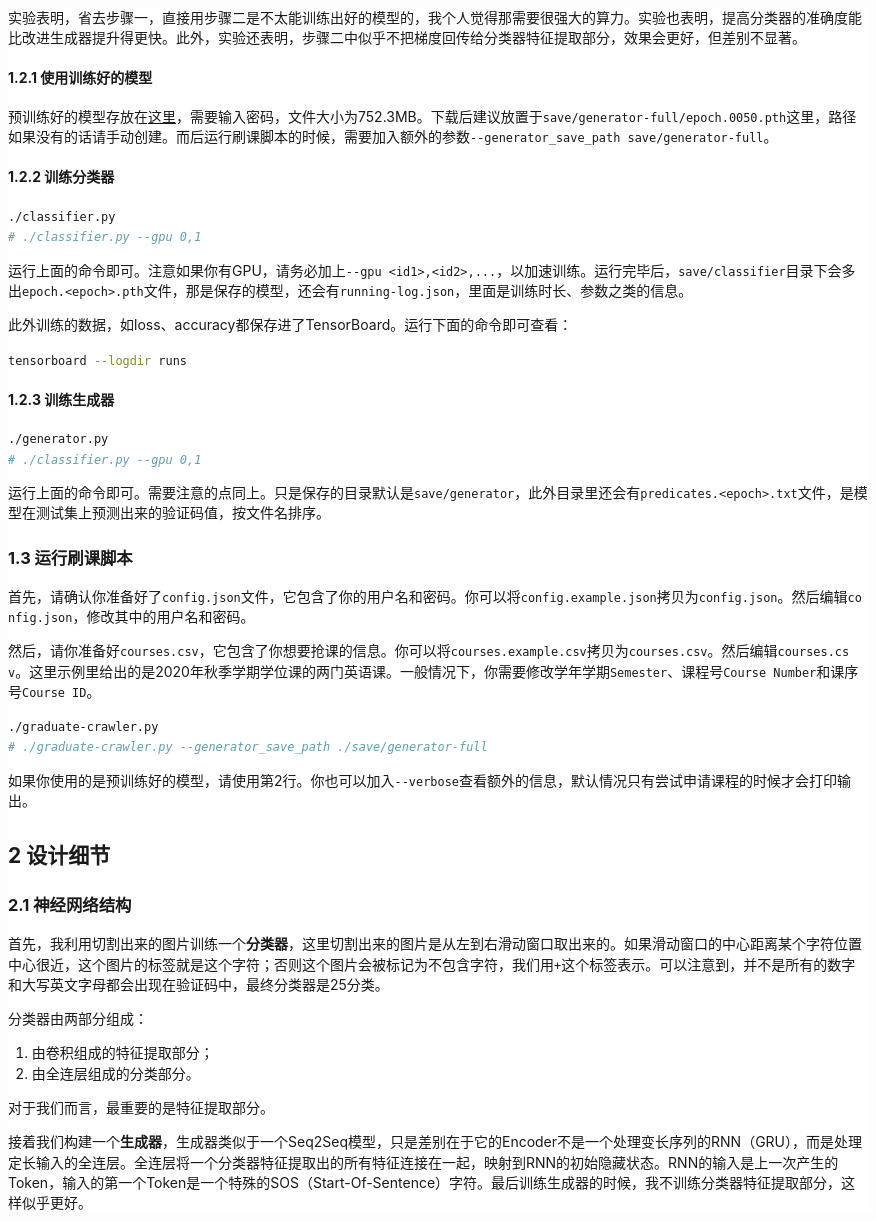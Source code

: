 实验表明，省去步骤一，直接用步骤二是不太能训练出好的模型的，我个人觉得那需要很强大的算力。实验也表明，提高分类器的准确度能比改进生成器提升得更快。此外，实验还表明，步骤二中似乎不把梯度回传给分类器特征提取部分，效果会更好，但差别不显著。

#### 1.2.1 使用训练好的模型

预训练好的模型存放在[这里](https://file.szp15.com/f/cf318093e5644fd0ab6f/)，需要输入密码，文件大小为752.3MB。下载后建议放置于`save/generator-full/epoch.0050.pth`这里，路径如果没有的话请手动创建。而后运行刷课脚本的时候，需要加入额外的参数`--generator_save_path save/generator-full`。

#### 1.2.2 训练分类器

```bash
./classifier.py
# ./classifier.py --gpu 0,1
```

运行上面的命令即可。注意如果你有GPU，请务必加上`--gpu <id1>,<id2>,...`，以加速训练。运行完毕后，`save/classifier`目录下会多出`epoch.<epoch>.pth`文件，那是保存的模型，还会有`running-log.json`，里面是训练时长、参数之类的信息。

此外训练的数据，如loss、accuracy都保存进了TensorBoard。运行下面的命令即可查看：

```bash
tensorboard --logdir runs
```

#### 1.2.3 训练生成器

```bash
./generator.py
# ./classifier.py --gpu 0,1
```

运行上面的命令即可。需要注意的点同上。只是保存的目录默认是`save/generator`，此外目录里还会有`predicates.<epoch>.txt`文件，是模型在测试集上预测出来的验证码值，按文件名排序。

### 1.3 运行刷课脚本

首先，请确认你准备好了`config.json`文件，它包含了你的用户名和密码。你可以将`config.example.json`拷贝为`config.json`。然后编辑`config.json`，修改其中的用户名和密码。

然后，请你准备好`courses.csv`，它包含了你想要抢课的信息。你可以将`courses.example.csv`拷贝为`courses.csv`。然后编辑`courses.csv`。这里示例里给出的是2020年秋季学期学位课的两门英语课。一般情况下，你需要修改学年学期`Semester`、课程号`Course Number`和课序号`Course ID`。

```bash
./graduate-crawler.py
# ./graduate-crawler.py --generator_save_path ./save/generator-full
```

如果你使用的是预训练好的模型，请使用第2行。你也可以加入`--verbose`查看额外的信息，默认情况只有尝试申请课程的时候才会打印输出。

## 2 设计细节

### 2.1 神经网络结构

首先，我利用切割出来的图片训练一个**分类器**，这里切割出来的图片是从左到右滑动窗口取出来的。如果滑动窗口的中心距离某个字符位置中心很近，这个图片的标签就是这个字符；否则这个图片会被标记为不包含字符，我们用`+`这个标签表示。可以注意到，并不是所有的数字和大写英文字母都会出现在验证码中，最终分类器是25分类。

分类器由两部分组成：

1. 由卷积组成的特征提取部分；
2. 由全连层组成的分类部分。

对于我们而言，最重要的是特征提取部分。

接着我们构建一个**生成器**，生成器类似于一个Seq2Seq模型，只是差别在于它的Encoder不是一个处理变长序列的RNN（GRU），而是处理定长输入的全连层。全连层将一个分类器特征提取出的所有特征连接在一起，映射到RNN的初始隐藏状态。RNN的输入是上一次产生的Token，输入的第一个Token是一个特殊的SOS（Start-Of-Sentence）字符。最后训练生成器的时候，我不训练分类器特征提取部分，这样似乎更好。
